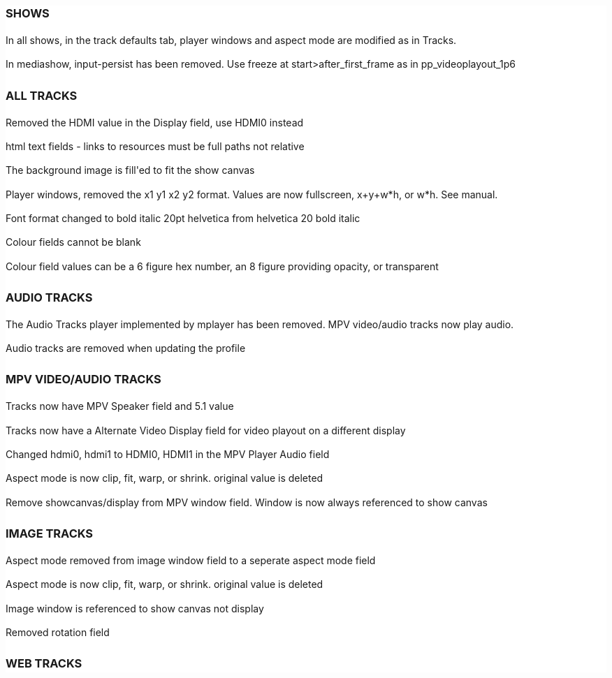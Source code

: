 
### SHOWS

In all shows, in the track defaults tab, player windows and aspect mode are modified as in Tracks.

In mediashow, input-persist has been removed. Use freeze at start>after_first_frame as in pp_videoplayout_1p6


### ALL TRACKS

Removed the HDMI value in the Display field, use HDMI0 instead

html text fields - links to resources must be full paths not relative

The background image is fill'ed to fit the show canvas

Player windows, removed the x1 y1 x2 y2 format. Values are now fullscreen, x+y+w\*h, or w\*h. See manual.

Font format changed to bold italic 20pt helvetica from helvetica 20 bold italic

Colour fields cannot be blank

Colour field values can be a 6 figure hex number, an 8 figure providing opacity, or transparent


### AUDIO TRACKS

The Audio Tracks player implemented by mplayer has been removed. MPV video/audio tracks now play audio.

Audio tracks are removed when updating the profile


### MPV VIDEO/AUDIO TRACKS

Tracks now have MPV Speaker field and 5.1 value

Tracks now have a Alternate Video Display field for video playout on a different display

Changed hdmi0, hdmi1 to HDMI0, HDMI1 in the MPV Player Audio field

Aspect mode is now clip, fit, warp, or shrink. original value is deleted

Remove showcanvas/display from MPV window field. Window is now always referenced to show canvas


### IMAGE TRACKS

Aspect mode removed from image window field to a seperate aspect mode field

Aspect mode is now clip, fit, warp, or shrink. original value is deleted

Image window is referenced to show canvas not display

Removed rotation field


### WEB TRACKS

